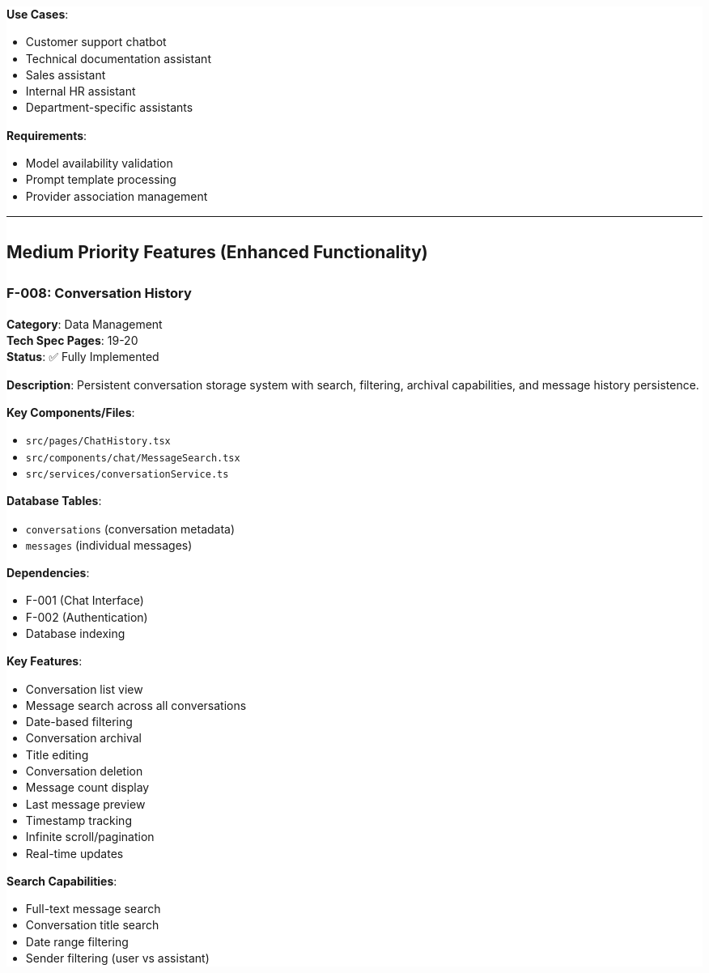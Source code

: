 **Use Cases**:
- Customer support chatbot
- Technical documentation assistant
- Sales assistant
- Internal HR assistant
- Department-specific assistants

**Requirements**:
- Model availability validation
- Prompt template processing
- Provider association management

---

## Medium Priority Features (Enhanced Functionality)

### F-008: Conversation History
**Category**: Data Management  
**Tech Spec Pages**: 19-20  
**Status**: ✅ Fully Implemented

**Description**: Persistent conversation storage system with search, filtering, archival capabilities, and message history persistence.

**Key Components/Files**:
- `src/pages/ChatHistory.tsx`
- `src/components/chat/MessageSearch.tsx`
- `src/services/conversationService.ts`

**Database Tables**:
- `conversations` (conversation metadata)
- `messages` (individual messages)

**Dependencies**:
- F-001 (Chat Interface)
- F-002 (Authentication)
- Database indexing

**Key Features**:
- Conversation list view
- Message search across all conversations
- Date-based filtering
- Conversation archival
- Title editing
- Conversation deletion
- Message count display
- Last message preview
- Timestamp tracking
- Infinite scroll/pagination
- Real-time updates

**Search Capabilities**:
- Full-text message search
- Conversation title search
- Date range filtering
- Sender filtering (user vs assistant)
